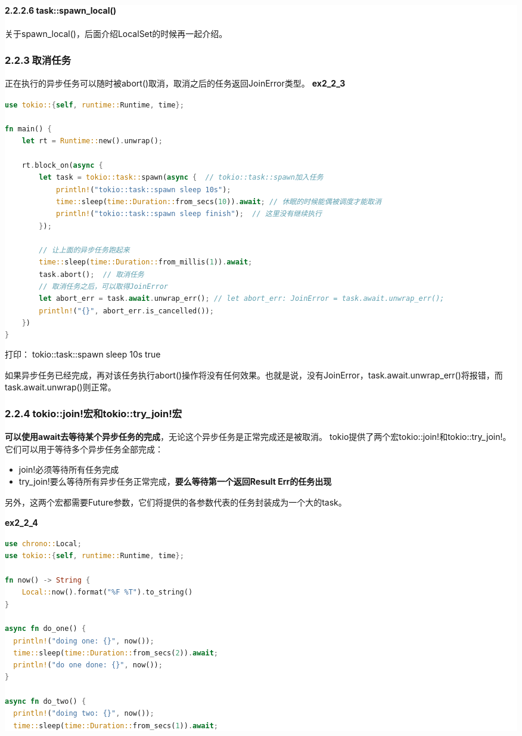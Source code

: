 

#### 2.2.2.6 task::spawn_local()
关于spawn_local()，后面介绍LocalSet的时候再一起介绍。

### 2.2.3 取消任务
正在执行的异步任务可以随时被abort()取消，取消之后的任务返回JoinError类型。
**ex2_2_3**

```rust
use tokio::{self, runtime::Runtime, time};

fn main() {
    let rt = Runtime::new().unwrap();

    rt.block_on(async {
        let task = tokio::task::spawn(async {  // tokio::task::spawn加入任务
            println!("tokio::task::spawn sleep 10s");
            time::sleep(time::Duration::from_secs(10)).await; // 休眠的时候能偶被调度才能取消
            println!("tokio::task::spawn sleep finish");  // 这里没有继续执行
        });

        // 让上面的异步任务跑起来
        time::sleep(time::Duration::from_millis(1)).await;
        task.abort();  // 取消任务
        // 取消任务之后，可以取得JoinError
        let abort_err = task.await.unwrap_err(); // let abort_err: JoinError = task.await.unwrap_err();
        println!("{}", abort_err.is_cancelled());
    })
}
```
打印：
tokio::task::spawn sleep 10s
true

如果异步任务已经完成，再对该任务执行abort()操作将没有任何效果。也就是说，没有JoinError，task.await.unwrap_err()将报错，而task.await.unwrap()则正常。
### 2.2.4 tokio::join!宏和tokio::try_join!宏
**可以使用await去等待某个异步任务的完成**，无论这个异步任务是正常完成还是被取消。
tokio提供了两个宏tokio::join!和tokio::try_join!。它们可以用于等待多个异步任务全部完成：

- join!必须等待所有任务完成
- try_join!要么等待所有异步任务正常完成，**要么等待第一个返回Result Err的任务出现**

另外，这两个宏都需要Future参数，它们将提供的各参数代表的任务封装成为一个大的task。

**ex2_2_4**

```rust
use chrono::Local;
use tokio::{self, runtime::Runtime, time};

fn now() -> String {
    Local::now().format("%F %T").to_string()
}

async fn do_one() {
  println!("doing one: {}", now());
  time::sleep(time::Duration::from_secs(2)).await;
  println!("do one done: {}", now());
}

async fn do_two() {
  println!("doing two: {}", now());
  time::sleep(time::Duration::from_secs(1)).await;
```